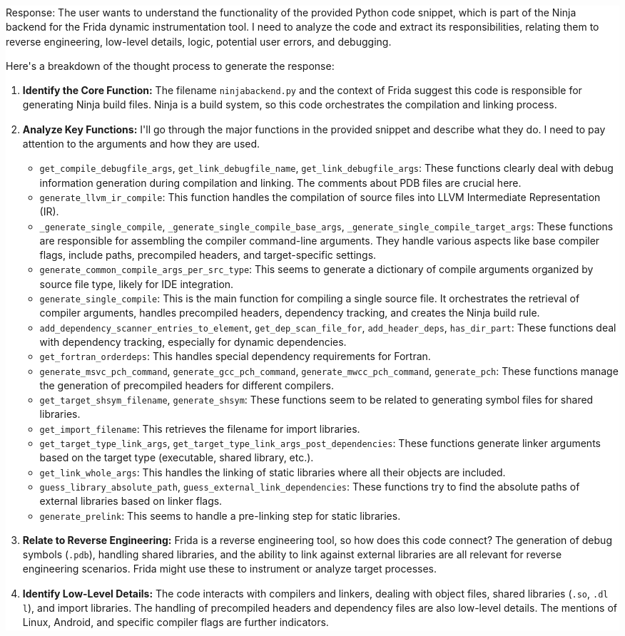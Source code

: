 Response:
The user wants to understand the functionality of the provided Python code snippet, which is part of the Ninja backend for the Frida dynamic instrumentation tool. I need to analyze the code and extract its responsibilities, relating them to reverse engineering, low-level details, logic, potential user errors, and debugging.

Here's a breakdown of the thought process to generate the response:

1. **Identify the Core Function:** The filename `ninjabackend.py` and the context of Frida suggest this code is responsible for generating Ninja build files. Ninja is a build system, so this code orchestrates the compilation and linking process.

2. **Analyze Key Functions:**  I'll go through the major functions in the provided snippet and describe what they do. I need to pay attention to the arguments and how they are used.

    * `get_compile_debugfile_args`, `get_link_debugfile_name`, `get_link_debugfile_args`: These functions clearly deal with debug information generation during compilation and linking. The comments about PDB files are crucial here.
    * `generate_llvm_ir_compile`: This function handles the compilation of source files into LLVM Intermediate Representation (IR).
    * `_generate_single_compile`, `_generate_single_compile_base_args`, `_generate_single_compile_target_args`: These functions are responsible for assembling the compiler command-line arguments. They handle various aspects like base compiler flags, include paths, precompiled headers, and target-specific settings.
    * `generate_common_compile_args_per_src_type`:  This seems to generate a dictionary of compile arguments organized by source file type, likely for IDE integration.
    * `generate_single_compile`: This is the main function for compiling a single source file. It orchestrates the retrieval of compiler arguments, handles precompiled headers, dependency tracking, and creates the Ninja build rule.
    * `add_dependency_scanner_entries_to_element`, `get_dep_scan_file_for`, `add_header_deps`, `has_dir_part`: These functions deal with dependency tracking, especially for dynamic dependencies.
    * `get_fortran_orderdeps`: This handles special dependency requirements for Fortran.
    * `generate_msvc_pch_command`, `generate_gcc_pch_command`, `generate_mwcc_pch_command`, `generate_pch`: These functions manage the generation of precompiled headers for different compilers.
    * `get_target_shsym_filename`, `generate_shsym`: These functions seem to be related to generating symbol files for shared libraries.
    * `get_import_filename`: This retrieves the filename for import libraries.
    * `get_target_type_link_args`, `get_target_type_link_args_post_dependencies`: These functions generate linker arguments based on the target type (executable, shared library, etc.).
    * `get_link_whole_args`: This handles the linking of static libraries where all their objects are included.
    * `guess_library_absolute_path`, `guess_external_link_dependencies`: These functions try to find the absolute paths of external libraries based on linker flags.
    * `generate_prelink`: This seems to handle a pre-linking step for static libraries.

3. **Relate to Reverse Engineering:**  Frida is a reverse engineering tool, so how does this code connect?  The generation of debug symbols (`.pdb`), handling shared libraries, and the ability to link against external libraries are all relevant for reverse engineering scenarios. Frida might use these to instrument or analyze target processes.

4. **Identify Low-Level Details:**  The code interacts with compilers and linkers, dealing with object files, shared libraries (`.so`, `.dll`), and import libraries. The handling of precompiled headers and dependency files are also low-level details. The mentions of Linux, Android, and specific compiler flags are further indicators.
